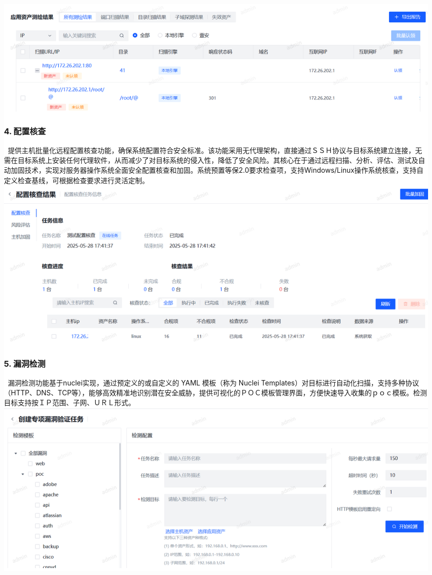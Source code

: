 ![图片](assets/5.png)

### 4. 配置核查

&nbsp;&nbsp;提供主机批量化远程配置核查功能，确保系统配置符合安全标准。该功能采用无代理架构，直接通过ＳＳＨ协议与目标系统建立连接，无需在目标系统上安装任何代理软件，从而减少了对目标系统的侵入性，降低了安全风险。其核心在于通过远程扫描、分析、评估、测试及自动加固技术，实现对服务器操作系统全面安全配置核查和加固。系统预置等保2.0要求检查项，支持Windows/Linux操作系统核查，支持自定义检查基线，可根据检查要求进行灵活定制。
![图片](assets/6.png)

### 5. 漏洞检测

&nbsp;&nbsp;漏洞检测功能基于nuclei实现，通过预定义的或自定义的 YAML 模板（称为 Nuclei Templates）对目标进行自动化扫描，支持多种协议（HTTP、DNS、TCP等），能够高效精准地识别潜在安全威胁，提供可视化的ＰＯＣ模板管理界面，方便快速导入收集的ｐｏｃ模板。检测目标支持按ＩＰ范围、子网、ＵＲＬ形式。
![图片](assets/7.png)
